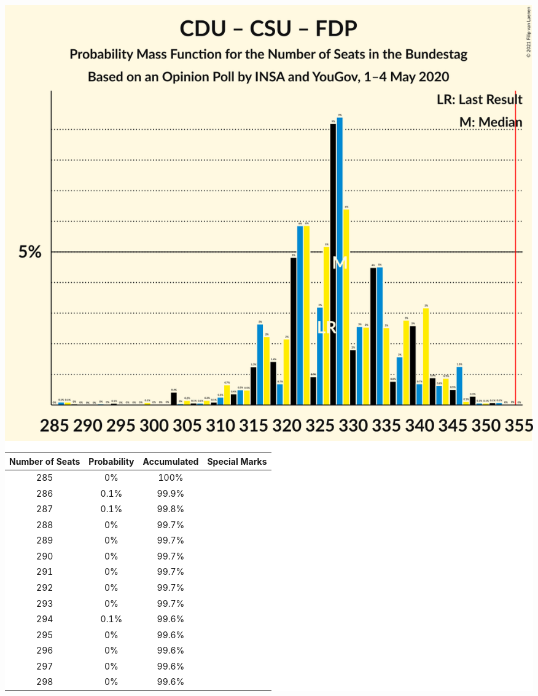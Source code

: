 ![Graph with seats probability mass function not yet produced](2020-05-04-INSAandYouGov-coalitions-seats-pmf-cdu–csu–fdp.png "Seats Probability Mass Function")

| Number of Seats | Probability | Accumulated | Special Marks |
|:---------------:|:-----------:|:-----------:|:-------------:|
| 285 | 0% | 100% |  |
| 286 | 0.1% | 99.9% |  |
| 287 | 0.1% | 99.8% |  |
| 288 | 0% | 99.7% |  |
| 289 | 0% | 99.7% |  |
| 290 | 0% | 99.7% |  |
| 291 | 0% | 99.7% |  |
| 292 | 0% | 99.7% |  |
| 293 | 0% | 99.7% |  |
| 294 | 0.1% | 99.6% |  |
| 295 | 0% | 99.6% |  |
| 296 | 0% | 99.6% |  |
| 297 | 0% | 99.6% |  |
| 298 | 0% | 99.6% |  |